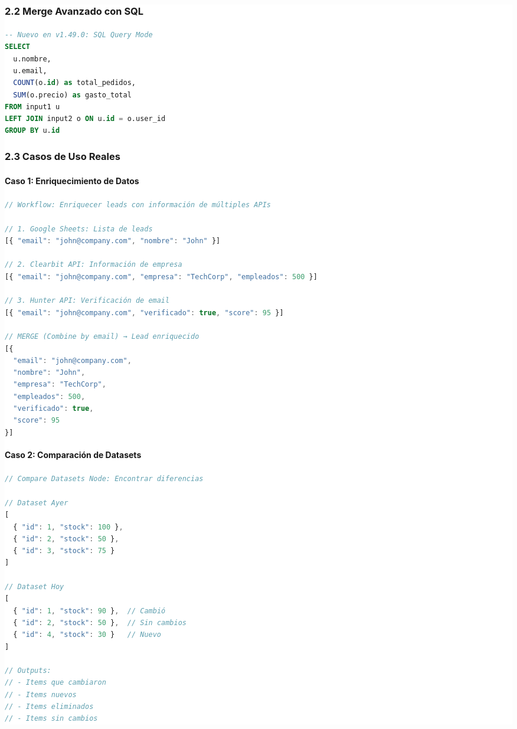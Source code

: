 ### **2.2 Merge Avanzado con SQL**

```sql
-- Nuevo en v1.49.0: SQL Query Mode
SELECT 
  u.nombre,
  u.email,
  COUNT(o.id) as total_pedidos,
  SUM(o.precio) as gasto_total
FROM input1 u
LEFT JOIN input2 o ON u.id = o.user_id
GROUP BY u.id
```

### **2.3 Casos de Uso Reales**

#### **Caso 1: Enriquecimiento de Datos**

```javascript
// Workflow: Enriquecer leads con información de múltiples APIs

// 1. Google Sheets: Lista de leads
[{ "email": "john@company.com", "nombre": "John" }]

// 2. Clearbit API: Información de empresa
[{ "email": "john@company.com", "empresa": "TechCorp", "empleados": 500 }]

// 3. Hunter API: Verificación de email
[{ "email": "john@company.com", "verificado": true, "score": 95 }]

// MERGE (Combine by email) → Lead enriquecido
[{
  "email": "john@company.com",
  "nombre": "John",
  "empresa": "TechCorp",
  "empleados": 500,
  "verificado": true,
  "score": 95
}]
```

#### **Caso 2: Comparación de Datasets**

```javascript
// Compare Datasets Node: Encontrar diferencias

// Dataset Ayer
[
  { "id": 1, "stock": 100 },
  { "id": 2, "stock": 50 },
  { "id": 3, "stock": 75 }
]

// Dataset Hoy
[
  { "id": 1, "stock": 90 },  // Cambió
  { "id": 2, "stock": 50 },  // Sin cambios
  { "id": 4, "stock": 30 }   // Nuevo
]

// Outputs:
// - Items que cambiaron
// - Items nuevos
// - Items eliminados
// - Items sin cambios
```
